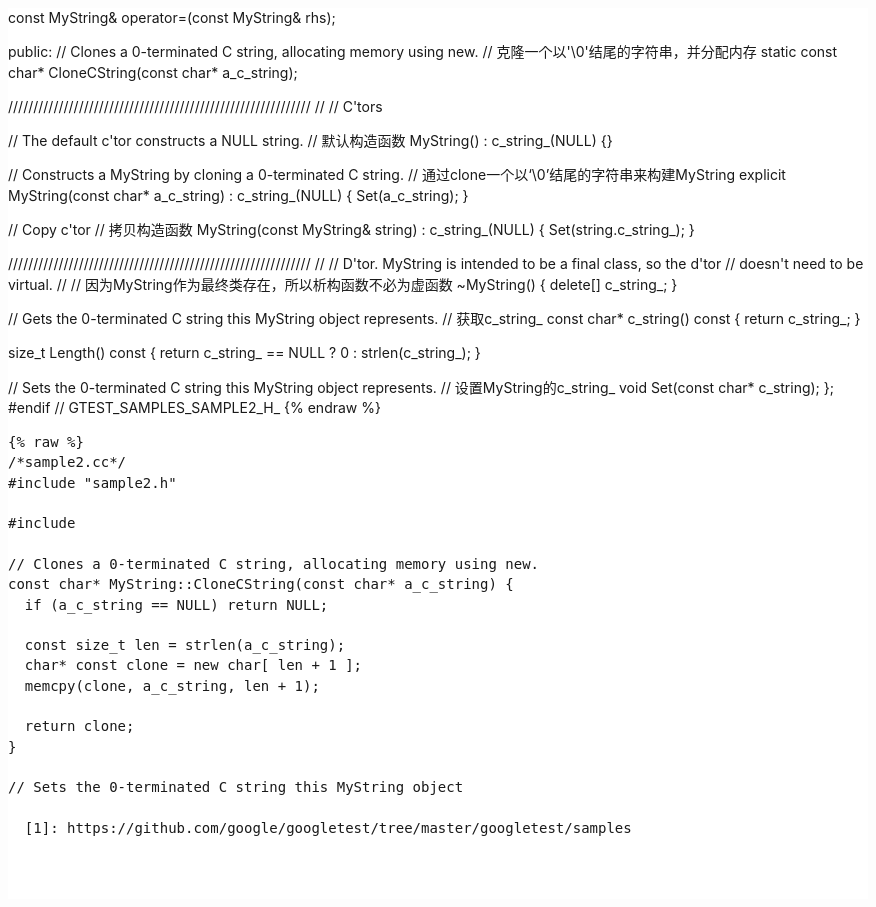   const MyString& operator=(const MyString& rhs);

 public:
  // Clones a 0-terminated C string, allocating memory using new.
  // 克隆一个以'\0'结尾的字符串，并分配内存
  static const char* CloneCString(const char* a_c_string);

  ////////////////////////////////////////////////////////////
  //
  // C'tors

  // The default c'tor constructs a NULL string.
  // 默认构造函数
  MyString() : c_string_(NULL) {}

  // Constructs a MyString by cloning a 0-terminated C string.
  // 通过clone一个以‘\0’结尾的字符串来构建MyString
  explicit MyString(const char* a_c_string) : c_string_(NULL) {
    Set(a_c_string);
  }

  // Copy c'tor
  // 拷贝构造函数
  MyString(const MyString& string) : c_string_(NULL) {
    Set(string.c_string_);
  }

  ////////////////////////////////////////////////////////////
  //
  // D'tor.  MyString is intended to be a final class, so the d'tor
  // doesn't need to be virtual.
  //
  // 因为MyString作为最终类存在，所以析构函数不必为虚函数
  ~MyString() { delete[] c_string_; }

  // Gets the 0-terminated C string this MyString object represents.
  // 获取c_string_
  const char* c_string() const { return c_string_; }

  size_t Length() const {
    return c_string_ == NULL ? 0 : strlen(c_string_);
  }

  // Sets the 0-terminated C string this MyString object represents.
  // 设置MyString的c_string_
  void Set(const char* c_string);
};
#endif  // GTEST_SAMPLES_SAMPLE2_H_
{% endraw %}
</pre>

<pre>
{% raw %}
/*sample2.cc*/
#include "sample2.h"

#include <string.h>

// Clones a 0-terminated C string, allocating memory using new.
const char* MyString::CloneCString(const char* a_c_string) {
  if (a_c_string == NULL) return NULL;

  const size_t len = strlen(a_c_string);
  char* const clone = new char[ len + 1 ];
  memcpy(clone, a_c_string, len + 1);

  return clone;
}

// Sets the 0-terminated C string this MyString object

  [1]: https://github.com/google/googletest/tree/master/googletest/samples